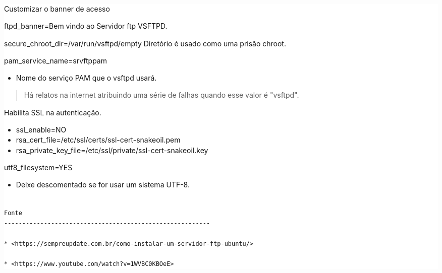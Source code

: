 

 Customizar o banner de acesso

ftpd_banner=Bem vindo ao Servidor ftp VSFTPD.



secure_chroot_dir=/var/run/vsftpd/empty
Diretório é usado como uma prisão chroot.

pam_service_name=srvftppam

* Nome do serviço PAM que o vsftpd usará.

> Há relatos na internet atribuindo uma série de falhas quando esse valor é "vsftpd".

Habilita SSL na autenticação.

* ssl_enable=NO
* rsa_cert_file=/etc/ssl/certs/ssl-cert-snakeoil.pem
* rsa_private_key_file=/etc/ssl/private/ssl-cert-snakeoil.key

utf8_filesystem=YES

* Deixe descomentado se for usar um sistema UTF-8.

```

Fonte
---------------------------------------------------------

* <https://sempreupdate.com.br/como-instalar-um-servidor-ftp-ubuntu/>

* <https://www.youtube.com/watch?v=1WVBC0KBOeE>
